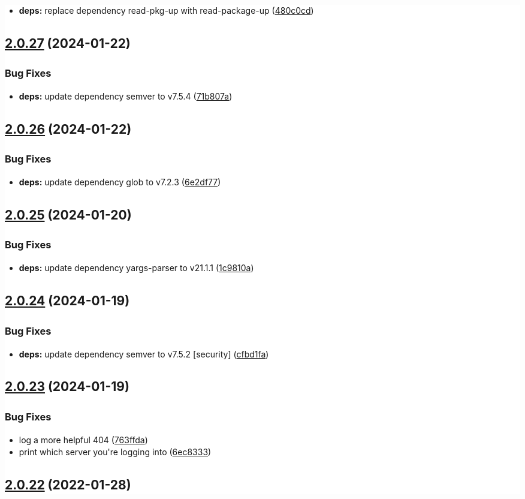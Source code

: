 * **deps:** replace dependency read-pkg-up with read-package-up ([480c0cd](https://github.com/eik-lib/cli/commit/480c0cd06eab6293c6fd7cf3092b03096fb06d3f))

## [2.0.27](https://github.com/eik-lib/cli/compare/v2.0.26...v2.0.27) (2024-01-22)


### Bug Fixes

* **deps:** update dependency semver to v7.5.4 ([71b807a](https://github.com/eik-lib/cli/commit/71b807aa80961aa6d3257963323c36938d611bfd))

## [2.0.26](https://github.com/eik-lib/cli/compare/v2.0.25...v2.0.26) (2024-01-22)


### Bug Fixes

* **deps:** update dependency glob to v7.2.3 ([6e2df77](https://github.com/eik-lib/cli/commit/6e2df7700d72f10a5cc252a968ba70f5ee6fc131))

## [2.0.25](https://github.com/eik-lib/cli/compare/v2.0.24...v2.0.25) (2024-01-20)


### Bug Fixes

* **deps:** update dependency yargs-parser to v21.1.1 ([1c9810a](https://github.com/eik-lib/cli/commit/1c9810a3f4fd614420826a40e1abe0d362e1067a))

## [2.0.24](https://github.com/eik-lib/cli/compare/v2.0.23...v2.0.24) (2024-01-19)


### Bug Fixes

* **deps:** update dependency semver to v7.5.2 [security] ([cfbd1fa](https://github.com/eik-lib/cli/commit/cfbd1fa2d8b9996a41b7acdec6b9b3d274ff25bf))

## [2.0.23](https://github.com/eik-lib/cli/compare/v2.0.22...v2.0.23) (2024-01-19)


### Bug Fixes

* log a more helpful 404 ([763ffda](https://github.com/eik-lib/cli/commit/763ffda93b5247acc7af328094ecd634d1b25b51))
* print which server you're logging into ([6ec8333](https://github.com/eik-lib/cli/commit/6ec8333eb8bc6c9b535aeb55d1f2226e093286b5))

## [2.0.22](https://github.com/eik-lib/cli/compare/v2.0.21...v2.0.22) (2022-01-28)
